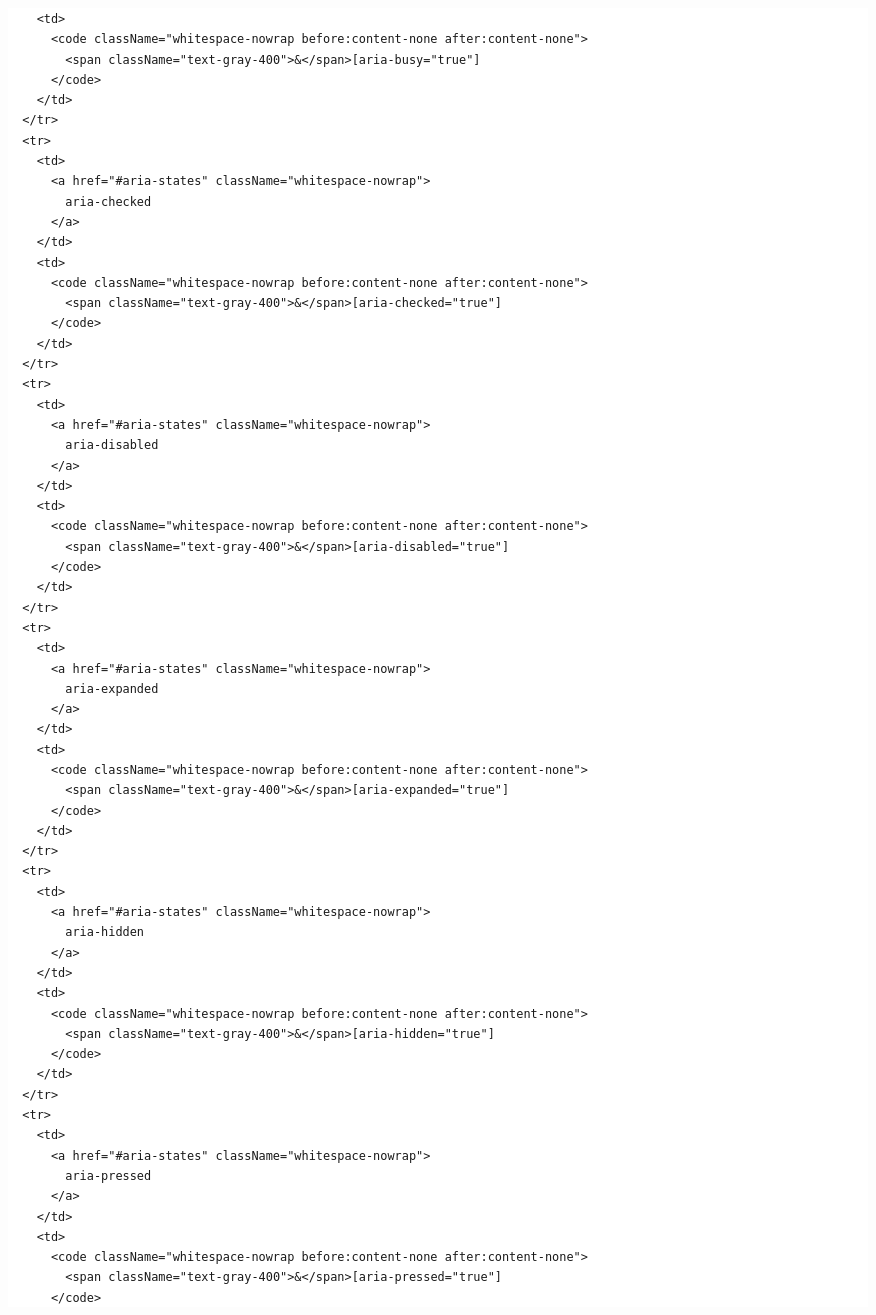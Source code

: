         <td>
          <code className="whitespace-nowrap before:content-none after:content-none">
            <span className="text-gray-400">&</span>[aria-busy="true"]
          </code>
        </td>
      </tr>
      <tr>
        <td>
          <a href="#aria-states" className="whitespace-nowrap">
            aria-checked
          </a>
        </td>
        <td>
          <code className="whitespace-nowrap before:content-none after:content-none">
            <span className="text-gray-400">&</span>[aria-checked="true"]
          </code>
        </td>
      </tr>
      <tr>
        <td>
          <a href="#aria-states" className="whitespace-nowrap">
            aria-disabled
          </a>
        </td>
        <td>
          <code className="whitespace-nowrap before:content-none after:content-none">
            <span className="text-gray-400">&</span>[aria-disabled="true"]
          </code>
        </td>
      </tr>
      <tr>
        <td>
          <a href="#aria-states" className="whitespace-nowrap">
            aria-expanded
          </a>
        </td>
        <td>
          <code className="whitespace-nowrap before:content-none after:content-none">
            <span className="text-gray-400">&</span>[aria-expanded="true"]
          </code>
        </td>
      </tr>
      <tr>
        <td>
          <a href="#aria-states" className="whitespace-nowrap">
            aria-hidden
          </a>
        </td>
        <td>
          <code className="whitespace-nowrap before:content-none after:content-none">
            <span className="text-gray-400">&</span>[aria-hidden="true"]
          </code>
        </td>
      </tr>
      <tr>
        <td>
          <a href="#aria-states" className="whitespace-nowrap">
            aria-pressed
          </a>
        </td>
        <td>
          <code className="whitespace-nowrap before:content-none after:content-none">
            <span className="text-gray-400">&</span>[aria-pressed="true"]
          </code>